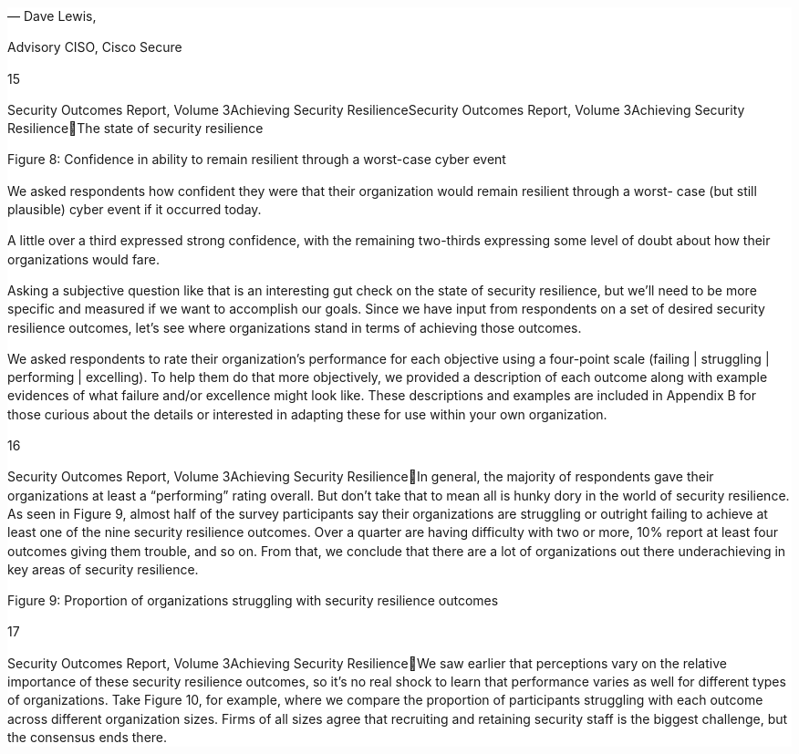 — Dave Lewis, 

Advisory CISO, Cisco Secure 

15

Security Outcomes Report, Volume 3Achieving Security ResilienceSecurity Outcomes Report, Volume 3Achieving Security ResilienceThe state of security resilience 

Figure 8: Confidence in ability to remain resilient through a 
worst\-case cyber event

We asked respondents how confident they were that 
their organization would remain resilient through a worst\-
case (but still plausible) cyber event if it occurred today. 

A little over a third expressed strong confidence, with 
the remaining two\-thirds expressing some level of doubt 
about how their organizations would fare. 

Asking a subjective question like that is an interesting gut 
check on the state of security resilience, but we’ll need to 
be more specific and measured if we want to accomplish 
our goals. Since we have input from respondents on a set 
of desired security resilience outcomes, let’s see where 
organizations stand in terms of achieving those outcomes. 

We asked respondents to rate their organization’s 
performance for each objective using a four\-point scale 
(failing \| struggling \| performing \| excelling). To help 
them do that more objectively, we provided a description 
of each outcome along with example evidences of 
what failure and/or excellence might look like. These 
descriptions and examples are included in Appendix B for 
those curious about the details or interested in adapting 
these for use within your own organization. 

16

Security Outcomes Report, Volume 3Achieving Security ResilienceIn general, the majority of respondents gave their organizations at least a 
“performing” rating overall. But don’t take that to mean all is hunky dory 
in the world of security resilience. As seen in Figure 9, almost half of the 
survey participants say their organizations are struggling or outright failing to 
achieve at least one of the nine security resilience outcomes. Over a quarter 
are having difficulty with two or more, 10% report at least four outcomes 
giving them trouble, and so on. From that, we conclude that there are a lot of 
organizations out there underachieving in key areas of security resilience. 

Figure 9: Proportion of organizations struggling with security resilience outcomes 

17

Security Outcomes Report, Volume 3Achieving Security ResilienceWe saw earlier that perceptions vary on the relative importance of these 
security resilience outcomes, so it’s no real shock to learn that performance 
varies as well for different types of organizations. Take Figure 10, for example, 
where we compare the proportion of participants struggling with each outcome 
across different organization sizes. Firms of all sizes agree that recruiting and 
retaining security staff is the biggest challenge, but the consensus ends there. 
